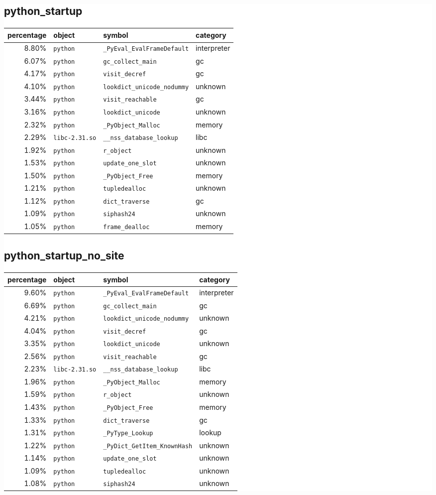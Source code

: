 ## python_startup

| percentage | object | symbol | category |
| ---: | :--- | :--- | :--- |
| 8.80% | `python` | `_PyEval_EvalFrameDefault` | interpreter |
| 6.07% | `python` | `gc_collect_main` | gc |
| 4.17% | `python` | `visit_decref` | gc |
| 4.10% | `python` | `lookdict_unicode_nodummy` | unknown |
| 3.44% | `python` | `visit_reachable` | gc |
| 3.16% | `python` | `lookdict_unicode` | unknown |
| 2.32% | `python` | `_PyObject_Malloc` | memory |
| 2.29% | `libc-2.31.so` | `__nss_database_lookup` | libc |
| 1.92% | `python` | `r_object` | unknown |
| 1.53% | `python` | `update_one_slot` | unknown |
| 1.50% | `python` | `_PyObject_Free` | memory |
| 1.21% | `python` | `tupledealloc` | unknown |
| 1.12% | `python` | `dict_traverse` | gc |
| 1.09% | `python` | `siphash24` | unknown |
| 1.05% | `python` | `frame_dealloc` | memory |

## python_startup_no_site

| percentage | object | symbol | category |
| ---: | :--- | :--- | :--- |
| 9.60% | `python` | `_PyEval_EvalFrameDefault` | interpreter |
| 6.69% | `python` | `gc_collect_main` | gc |
| 4.21% | `python` | `lookdict_unicode_nodummy` | unknown |
| 4.04% | `python` | `visit_decref` | gc |
| 3.35% | `python` | `lookdict_unicode` | unknown |
| 2.56% | `python` | `visit_reachable` | gc |
| 2.23% | `libc-2.31.so` | `__nss_database_lookup` | libc |
| 1.96% | `python` | `_PyObject_Malloc` | memory |
| 1.59% | `python` | `r_object` | unknown |
| 1.43% | `python` | `_PyObject_Free` | memory |
| 1.33% | `python` | `dict_traverse` | gc |
| 1.31% | `python` | `_PyType_Lookup` | lookup |
| 1.22% | `python` | `_PyDict_GetItem_KnownHash` | unknown |
| 1.14% | `python` | `update_one_slot` | unknown |
| 1.09% | `python` | `tupledealloc` | unknown |
| 1.08% | `python` | `siphash24` | unknown |
